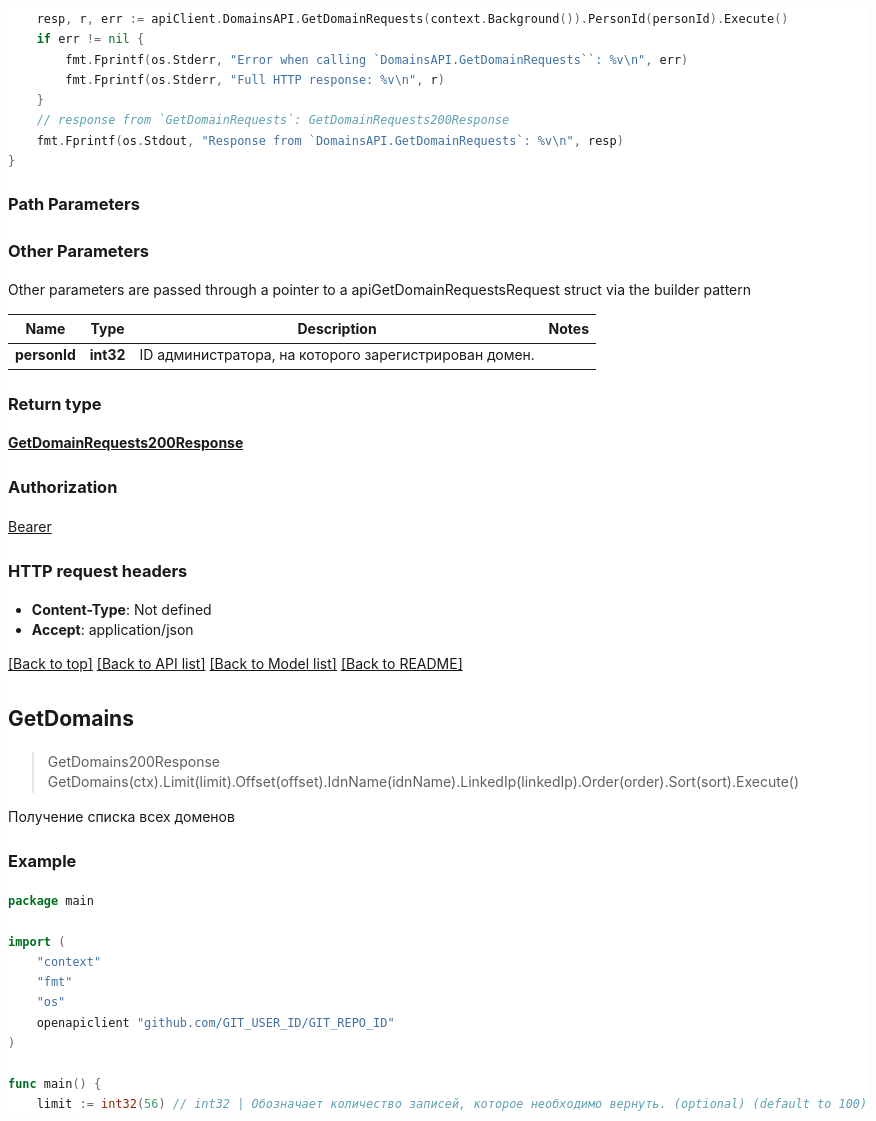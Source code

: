 ```go
    resp, r, err := apiClient.DomainsAPI.GetDomainRequests(context.Background()).PersonId(personId).Execute()
    if err != nil {
        fmt.Fprintf(os.Stderr, "Error when calling `DomainsAPI.GetDomainRequests``: %v\n", err)
        fmt.Fprintf(os.Stderr, "Full HTTP response: %v\n", r)
    }
    // response from `GetDomainRequests`: GetDomainRequests200Response
    fmt.Fprintf(os.Stdout, "Response from `DomainsAPI.GetDomainRequests`: %v\n", resp)
}
```

### Path Parameters



### Other Parameters

Other parameters are passed through a pointer to a apiGetDomainRequestsRequest struct via the builder pattern


Name | Type | Description  | Notes
------------- | ------------- | ------------- | -------------
 **personId** | **int32** | ID администратора, на которого зарегистрирован домен. | 

### Return type

[**GetDomainRequests200Response**](GetDomainRequests200Response.md)

### Authorization

[Bearer](../README.md#Bearer)

### HTTP request headers

- **Content-Type**: Not defined
- **Accept**: application/json

[[Back to top]](#) [[Back to API list]](../README.md#documentation-for-api-endpoints)
[[Back to Model list]](../README.md#documentation-for-models)
[[Back to README]](../README.md)


## GetDomains

> GetDomains200Response GetDomains(ctx).Limit(limit).Offset(offset).IdnName(idnName).LinkedIp(linkedIp).Order(order).Sort(sort).Execute()

Получение списка всех доменов



### Example

```go
package main

import (
    "context"
    "fmt"
    "os"
    openapiclient "github.com/GIT_USER_ID/GIT_REPO_ID"
)

func main() {
    limit := int32(56) // int32 | Обозначает количество записей, которое необходимо вернуть. (optional) (default to 100)
```